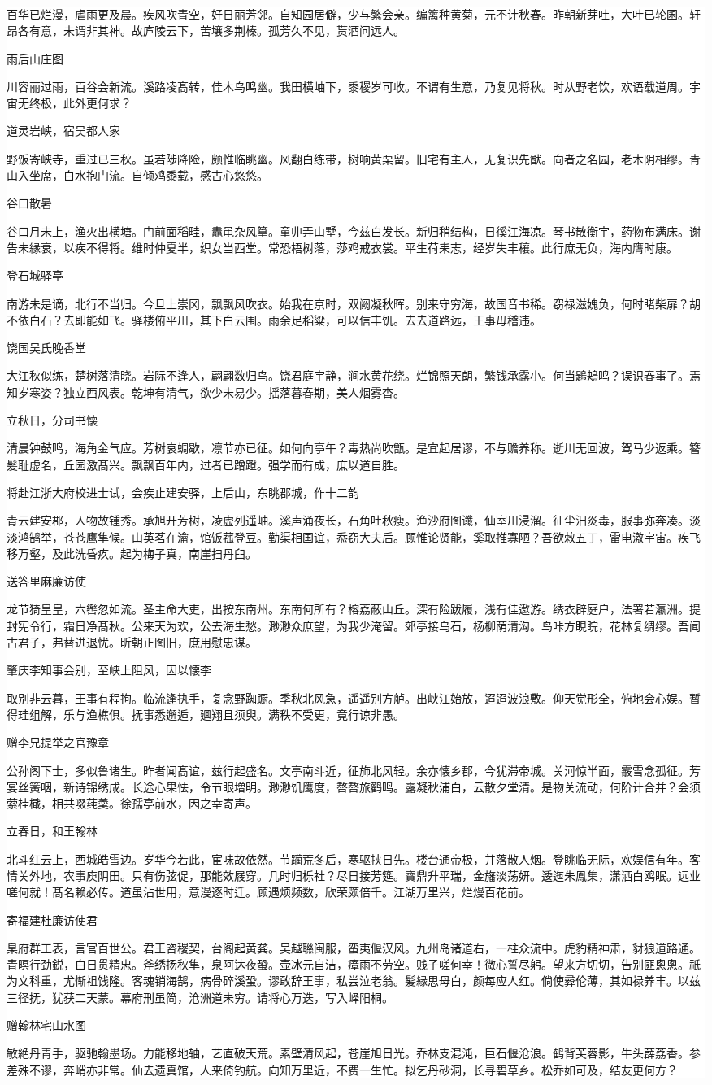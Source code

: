 百华已烂漫，虐雨更及晨。疾风吹青空，好日丽芳邻。自知园居僻，少与繁会亲。编篱种黄菊，元不计秋春。昨朝新芽吐，大叶已轮囷。轩昂各有意，未谓非其神。故庐陵云下，苦壌多荆榛。孤芳久不见，贳酒问远人。  

雨后山庄图  

川容丽过雨，百谷会新流。溪路凌髙转，佳木鸟鸣幽。我田横岫下，黍稷岁可收。不谓有生意，乃复见将秋。时从野老饮，欢语载道周。宇宙无终极，此外更何求？  

道灵岩峡，宿吴都人家  

野饭寄峡寺，重过已三秋。虽若陟降险，颇惟临眺幽。风翻白练带，树响黄栗留。旧宅有主人，无复识先猷。向者之名园，老木阴相缪。青山入坐席，白水抱门流。自倾鸡黍载，感古心悠悠。  

谷口散暑  

谷口月未上，渔火出横塘。门前面稻畦，鼃黾杂风篁。童丱弄山墅，今兹白发长。新归稍结构，日徯江海凉。琴书散衡宇，药物布满床。谢告未縁衰，以疾不得将。维时仲夏半，织女当西堂。常恐梧树落，莎鸡戒衣裳。平生荷耒志，经岁失丰穰。此行庶无负，海内膺时康。  

登石城驿亭  

南游未是谪，北行不当归。今旦上崇冈，飘飘风吹衣。始我在京时，双阙凝秋晖。别来守穷海，故国音书稀。窃禄滋媿负，何时睹柴扉？胡不依白石？去即能如飞。驿楼俯平川，其下白云围。雨余足稻粱，可以信丰饥。去去道路远，王事毋稽违。  

饶国吴氏晚香堂  

大江秋似练，楚树落清晓。岩际不逢人，翩翩数归鸟。饶君庭宇静，涧水黄花绕。烂锦照天朗，繁钱承露小。何当鶗鴂鸣？误识春事了。焉知岁寒姿？独立西风表。乾坤有清气，欲少未易少。揺落暮春期，美人烟雾杳。  

立秋日，分司书懐  

清晨钟鼓鸣，海角金气应。芳树哀蜩歇，凛节亦已征。如何向亭午？毒热尚吹甑。是宜起居谬，不与赡养称。逝川无回波，驾马少返乘。簪髪耻虚名，丘园激髙兴。飘飘百年内，过者已蹭蹬。强学而有成，庶以道自胜。  

将赴江浙大府校进士试，会疾止建安驿，上后山，东眺郡城，作十二韵  

青云建安郡，人物故锺秀。承旭开芳树，凌虚列遥岫。溪声涌夜长，石角吐秋瘦。渔沙府图谶，仙室川浸溜。征尘汨炎毒，服事弥奔凑。淡淡鸿鹄举，苍苍鹰隼候。山英茗在瀹，馆饭菰登豆。勤渠相国谊，忝窃大夫后。顾惟论贤能，奚取推寡陋？吾欲敕五丁，雷电激宇宙。疾飞移万壑，及此洗昏疚。起为梅子真，南崖扫丹臼。  

送答里麻廉访使  

龙节猗皇皇，六辔忽如流。圣主命大吏，出按东南州。东南何所有？榕荔蔽山丘。深有险跋履，浅有佳遨游。绣衣辟庭户，法署若瀛洲。提封宪令行，霜日净髙秋。公来天为欢，公去海生愁。渺渺众庶望，为我少淹留。郊亭接乌石，杨柳荫清沟。鸟咔方睍睆，花林复绸缪。吾闻古君子，弗替进退忧。昕朝正图旧，庶用慰忠谋。  

肇庆李知事会别，至峡上阻风，因以懐李  

取别非云暮，王事有程拘。临流逢执手，复念野踟蹰。季秋北风急，遥遥别方舻。出峡江始放，迢迢波浪敷。仰天觉形全，俯地会心娱。暂得珪组解，乐与渔樵俱。抚事悉邂逅，廽翔且须臾。满秩不受更，竟行谅非愚。  

赠李兄提举之官豫章  

公孙阁下士，多似鲁诸生。昨者闻髙谊，兹行起盛名。文亭南斗近，征斾北风轻。余亦懐乡郡，今犹滞帝城。关河惊半面，霰雪念孤征。芳宴丝簧咽，新诗锦绣成。长途心果怯，令节眼増明。渺渺饥鹰度，嗸嗸旅鹳鸣。露凝秋浦白，云散夕堂清。是物关流动，何阶计合并？会须萦桂檝，相共啜莼羮。徐孺亭前水，因之幸寄声。  

立春日，和王翰林  

北斗红云上，西城皓雪边。岁华今若此，宦味故依然。节躏荒冬后，寒驱挟日先。楼台通帝极，并落散人烟。登眺临无际，欢娱信有年。客情关外地，农事庾阴田。只有伤弦促，那能效屐穿。几时归栎社？尽日接芳筵。寳鼎升平瑞，金旛淡荡妍。逶迤朱鳯集，潇洒白鸥眠。远业嗟何就！髙名赖必传。道虽沾世用，意漫逐时迁。顾遇烦频数，欣荣颇倍千。江湖万里兴，烂熳百花前。  

寄福建杜廉访使君  

臬府群工表，言官百世公。君王咨稷契，台阁起黄龚。吴越聮闽服，蛮夷偃汉风。九州岛诸道右，一柱众流中。虎豹精神肃，豺狼道路通。青暝行劲鋭，白日贯精忠。斧绣扬秋隼，泉阿达夜蛩。壶冰元自洁，瘴雨不劳空。贱子嗟何幸！微心誓尽躬。望来方切切，告别匪悤悤。祇为文科重，尤惭祖饯隆。客魂销海鹄，病骨碎溪蛩。谬敢辞王事，私尝泣老翁。髪縁思母白，颜每应人红。倘使彛伦薄，其如禄养丰。以兹三径抚，犹获二天蒙。幕府刑虽简，沧洲道未穷。请将心万迭，写入峄阳桐。  

赠翰林宅山水图  

敏絶丹青手，驱驰翰墨场。力能移地轴，艺直破天荒。素壁清风起，苍崖旭日光。乔林支混沌，巨石偃沧浪。鹤背芙蓉影，牛头薜荔香。参差殊不谬，奔峭亦非常。仙去遗真馆，人来倚钓航。向知万里近，不费一生忙。拟乞丹砂洞，长寻碧草乡。松乔如可及，结友更何方？  
